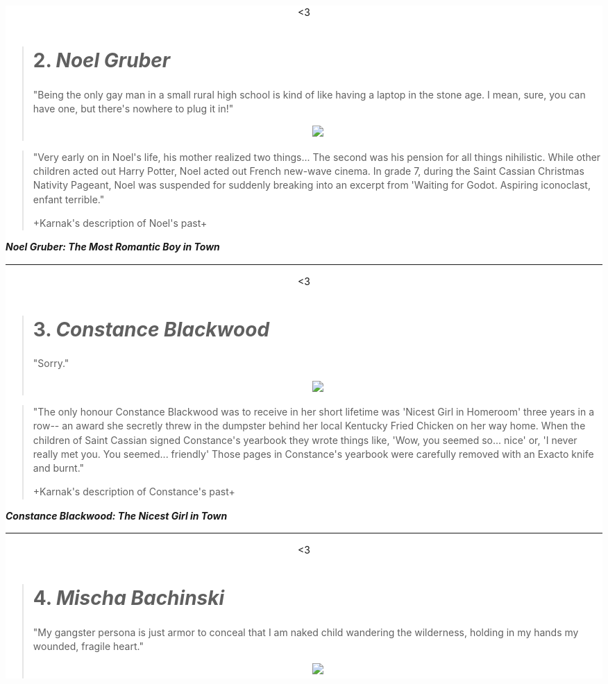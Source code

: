 
<p align="center">
 <3
</p>

> # 2. *Noel Gruber*
> 
> "Being the only gay man in a small rural high school is kind of like having a laptop in the stone age. I mean, sure, you can have one, but there's nowhere to plug it in!"
>
> <p align="center">
> <img src="https://github.com/gilrayco/gilrayco.github.io/assets/150888156/70dca44f-341a-4365-b162-9454dc3fc027">

> "Very early on in Noel's life, his mother realized two things... The second was his pension for all things nihilistic. While other children acted out Harry Potter, Noel acted out French new-wave cinema. In grade 7, during the Saint Cassian Christmas Nativity Pageant, Noel was suspended for suddenly breaking into an excerpt from 'Waiting for Godot. Aspiring iconoclast, enfant terrible."
>
> +Karnak's description of Noel's past+
>
***Noel Gruber: The Most Romantic Boy in Town***

---

<p align="center">
 <3
</p>

> # 3. *Constance Blackwood*
> "Sorry."
> 
> <p align="center">
> <img src="https://github.com/gilrayco/gilrayco.github.io/assets/150888156/fc995411-b8fc-4199-b655-e6cd8c7543e4">

> "The only honour Constance Blackwood was to receive in her short lifetime was 'Nicest Girl in Homeroom' three years in a row-- an award she secretly threw in the dumpster behind her local Kentucky Fried Chicken on her way home. When the children of Saint Cassian signed Constance's yearbook they wrote things like, 'Wow, you seemed so... nice' or, 'I never really met you. You seemed... friendly' Those pages in Constance's yearbook were carefully removed with an Exacto knife and burnt."
>
> +Karnak's description of Constance's past+
>
***Constance Blackwood: The Nicest Girl in Town***

---

<p align="center">
 <3
</p>

> # 4. *Mischa Bachinski*
> "My gangster persona is just armor to conceal that I am naked child wandering the wilderness, holding in my hands my wounded, fragile heart."
>
> <p align="center">
> <img src="https://github.com/gilrayco/gilrayco.github.io/assets/150888156/9967914a-d0cb-4fa4-bf22-efdea247e9b0">
